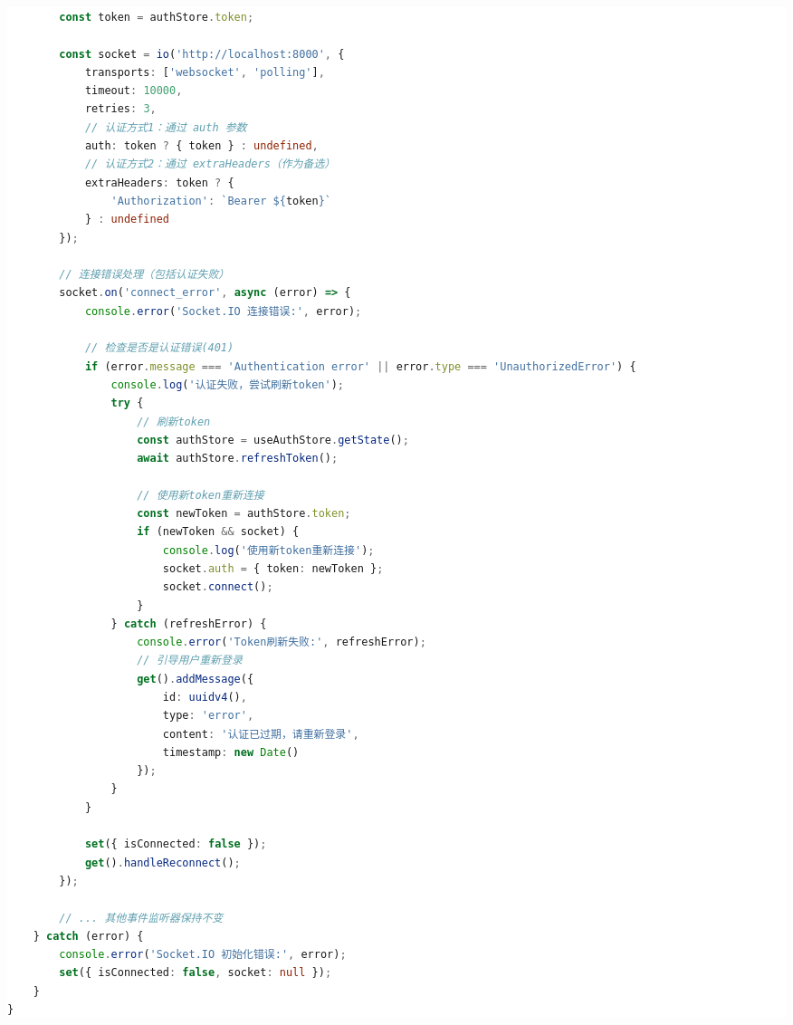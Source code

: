 ```typescript
        const token = authStore.token;
        
        const socket = io('http://localhost:8000', {
            transports: ['websocket', 'polling'],
            timeout: 10000,
            retries: 3,
            // 认证方式1：通过 auth 参数
            auth: token ? { token } : undefined,
            // 认证方式2：通过 extraHeaders（作为备选）
            extraHeaders: token ? {
                'Authorization': `Bearer ${token}`
            } : undefined
        });

        // 连接错误处理（包括认证失败）
        socket.on('connect_error', async (error) => {
            console.error('Socket.IO 连接错误:', error);
            
            // 检查是否是认证错误(401)
            if (error.message === 'Authentication error' || error.type === 'UnauthorizedError') {
                console.log('认证失败，尝试刷新token');
                try {
                    // 刷新token
                    const authStore = useAuthStore.getState();
                    await authStore.refreshToken();
                    
                    // 使用新token重新连接
                    const newToken = authStore.token;
                    if (newToken && socket) {
                        console.log('使用新token重新连接');
                        socket.auth = { token: newToken };
                        socket.connect();
                    }
                } catch (refreshError) {
                    console.error('Token刷新失败:', refreshError);
                    // 引导用户重新登录
                    get().addMessage({
                        id: uuidv4(),
                        type: 'error',
                        content: '认证已过期，请重新登录',
                        timestamp: new Date()
                    });
                }
            }
            
            set({ isConnected: false });
            get().handleReconnect();
        });

        // ... 其他事件监听器保持不变
    } catch (error) {
        console.error('Socket.IO 初始化错误:', error);
        set({ isConnected: false, socket: null });
    }
}
```
